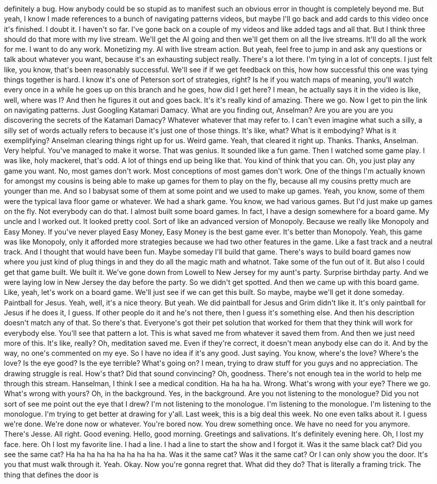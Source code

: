 definitely a bug. How anybody could be so stupid as to manifest such an obvious error in thought is completely beyond me. But yeah, I know I made references to a bunch of navigating patterns videos, but maybe I'll go back and add cards to this video once it's finished. I doubt it. I haven't so far. I've gone back on a couple of my videos and like added tags and all that. But I think three should do that more with my live stream. We'll get the AI going and then we'll get them on all the live streams. It'll do all the work for me. I want to do any work. Monetizing my. AI with live stream action. But yeah, feel free to jump in and ask any questions or talk about whatever you want, because it's an exhausting subject really. There's a lot there. I'm tying in a lot of concepts. I just felt like, you know, that's been reasonably successful. We'll see if if we get feedback on this, how how successful this one was tying things together is hard. I know it's one of Peterson sort of strategies, right? Is he if you watch maps of meaning, you'll watch every once in a while he goes up on this branch and he goes, how did I get here? I mean, he actually says it in the video is like, well, where was I? And then he figures it out and goes back. It's it's really kind of amazing. There we go. Now I get to pin the link on navigating patterns. Just Googling Katamari Damacy. What are you finding out, Anselman? Are you are you are you discovering the secrets of the Katamari Damacy? Whatever whatever that may refer to. I can't even imagine what such a silly, a silly set of words actually refers to because it's just one of those things. It's like, what? What is it embodying? What is it exemplifying? Anselman clearing things right up for us. Weird game. Yeah, that cleared it right up. Thanks. Thanks, Anselman. Very helpful. You've managed to make it worse. That was genius. It sounded like a fun game. Then I watched some game play. I was like, holy mackerel, that's odd. A lot of things end up being like that. You kind of think that you can. Oh, you just play any game you want. No, most games don't work. Most conceptions of most games don't work. One of the things I'm actually known for amongst my cousins is being able to make up games for them to play on the fly, because all my cousins pretty much are younger than me. And so I babysat some of them at some point and we used to make up games. Yeah, you know, some of them were the typical lava floor game or whatever. We had a shark game. You know, we had various games. But I'd just make up games on the fly. Not everybody can do that. I almost built some board games. In fact, I have a design somewhere for a board game. My uncle and I worked out. It looked pretty cool. Sort of like an advanced version of Monopoly. Because we really like Monopoly and Easy Money. If you've never played Easy Money, Easy Money is the best game ever. It's better than Monopoly. Yeah, this game was like Monopoly, only it afforded more strategies because we had two other features in the game. Like a fast track and a neutral track. And I thought that would have been fun. Maybe someday I'll build that game. There's ways to build board games now where you just kind of plug things in and they do all the magic math and whatnot. Take some of the fun out of it. But also I could get that game built. We built it. We've gone down from Lowell to New Jersey for my aunt's party. Surprise birthday party. And we were laying low in New Jersey the day before the party. So we didn't get spotted. And then we came up with this board game. Like, yeah, let's work on a board game. We'll just see if we can get this built. So maybe, maybe we'll get it done someday. Paintball for Jesus. Yeah, well, it's a nice theory. But yeah. We did paintball for Jesus and Grim didn't like it. It's only paintball for Jesus if he does it, I guess. If other people do it and he's not there, then I guess it's something else. And then his description doesn't match any of that. So there's that. Everyone's got their pet solution that worked for them that they think will work for everybody else. You'll see that pattern a lot. This is what saved me from whatever it saved them from. And then we just need more of this. It's like, really? Oh, meditation saved me. Even if they're correct, it doesn't mean anybody else can do it. And by the way, no one's commented on my eye. So I have no idea if it's any good. Just saying. You know, where's the love? Where's the love? Is the eye good? Is the eye terrible? What's going on? I mean, trying to draw stuff for you guys and no appreciation. The drawing struggle is real. How's that? Did that sound convincing? Oh, goodness. There's not enough tea in the world to help me through this stream. Hanselman, I think I see a medical condition. Ha ha ha ha. Wrong. What's wrong with your eye? There we go. What's wrong with yours? Oh, in the background. Yes, in the background. Are you not listening to the monologue? Did you not sort of see me point out the eye that I drew? I'm not listening to the monologue. I'm listening to the monologue. I'm listening to the monologue. I'm trying to get better at drawing for y'all. Last week, this is a big deal this week. No one even talks about it. I guess we're done. We're done now or whatever. You're bored now. You drew something once. We have no need for you anymore. There's Jesse. All right. Good evening. Hello, good morning. Greetings and salivations. It's definitely evening here. Oh, I lost my face. here. Oh I lost my favorite line. I had a line. I had a line to start the show and I forgot it. Was it the same black cat? Did you see the same cat? Ha ha ha ha ha ha ha ha ha ha. Was it the same cat? Was it the same cat? Or I can only show you the door. It's you that must walk through it. Yeah. Okay. Now you're gonna regret that. What did they do? That is literally a framing trick. The thing that defines the door is